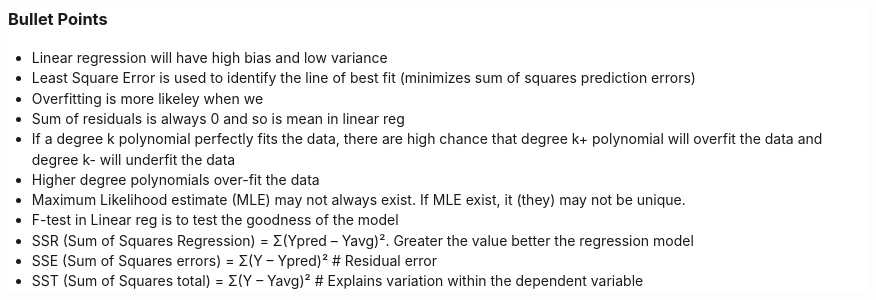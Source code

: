 ### Bullet Points
* Linear regression will have high bias and low variance
* Least Square Error is used to identify the line of best fit (minimizes sum of squares prediction errors)
* Overfitting is more likeley when we 
* Sum of residuals is always 0 and so is mean in linear reg
* If a degree k polynomial perfectly fits the data, there are high chance that degree k+ polynomial will overfit the data and degree k- will underfit the data
* Higher degree polynomials over-fit the data
* Maximum Likelihood estimate (MLE) may not always exist. If MLE exist, it (they) may not be unique.
* F-test in Linear reg is to test the goodness of the model
* SSR (Sum of Squares Regression) = Σ(Ypred – Yavg)². Greater the value better the regression model
* SSE (Sum of Squares errors) = Σ(Y – Ypred)² # Residual error
* SST (Sum of Squares total) = Σ(Y – Yavg)² # Explains variation within the dependent variable





